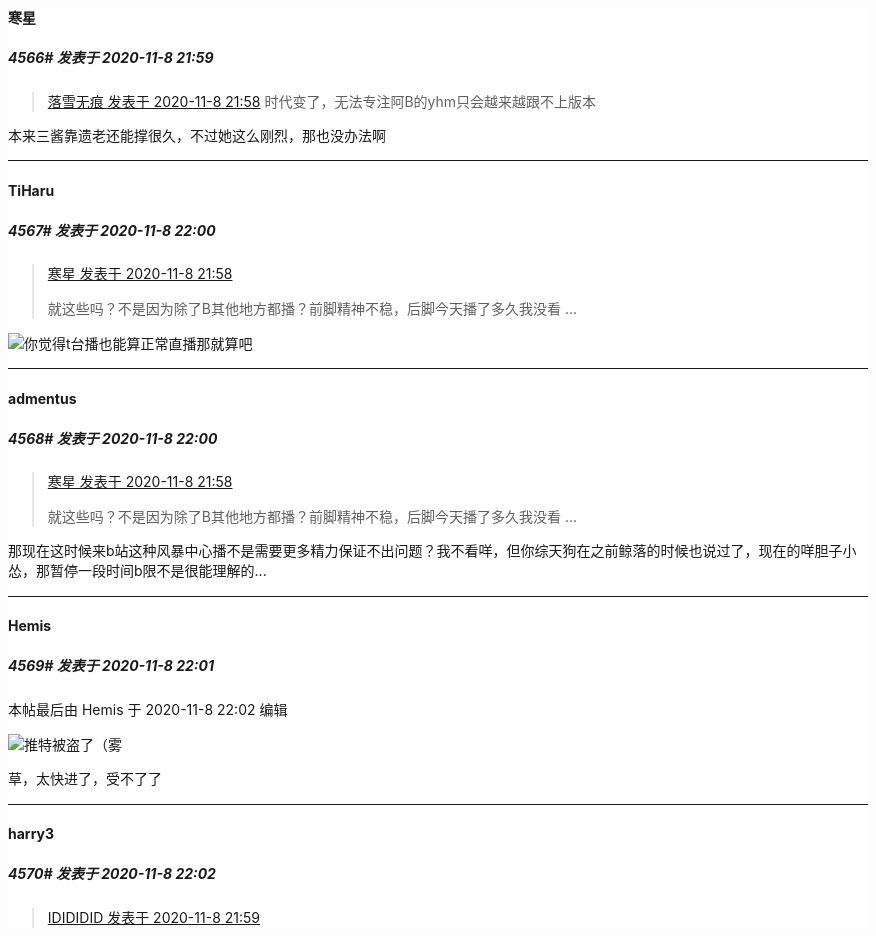 ####  寒星  
##### 4566#       发表于 2020-11-8 21:59


<blockquote><a href="httphttps://bbs.saraba1st.com/2b/forum.php?mod=redirect&amp;goto=findpost&amp;pid=49325126&amp;ptid=1969498" target="_blank">落雪无痕 发表于 2020-11-8 21:58</a>
时代变了，无法专注阿B的yhm只会越来越跟不上版本</blockquote>
本来三酱靠遗老还能撑很久，不过她这么刚烈，那也没办法啊


*****

####  TiHaru  
##### 4567#       发表于 2020-11-8 22:00


<blockquote><a href="httphttps://bbs.saraba1st.com/2b/forum.php?mod=redirect&amp;goto=findpost&amp;pid=49325118&amp;ptid=1969498" target="_blank">寒星 发表于 2020-11-8 21:58</a>

就这些吗？不是因为除了B其他地方都播？前脚精神不稳，后脚今天播了多久我没看 ...</blockquote>
<img src="https://static.saraba1st.com/image/smiley/face2017/067.png" referrerpolicy="no-referrer">你觉得t台播也能算正常直播那就算吧


*****

####  admentus  
##### 4568#       发表于 2020-11-8 22:00


<blockquote><a href="httphttps://bbs.saraba1st.com/2b/forum.php?mod=redirect&amp;goto=findpost&amp;pid=49325118&amp;ptid=1969498" target="_blank">寒星 发表于 2020-11-8 21:58</a>

就这些吗？不是因为除了B其他地方都播？前脚精神不稳，后脚今天播了多久我没看 ...</blockquote>
那现在这时候来b站这种风暴中心播不是需要更多精力保证不出问题？我不看咩，但你综天狗在之前鲸落的时候也说过了，现在的咩胆子小怂，那暂停一段时间b限不是很能理解的...


*****

####  Hemis  
##### 4569#       发表于 2020-11-8 22:01


 本帖最后由 Hemis 于 2020-11-8 22:02 编辑 

<img src="https://static.saraba1st.com/image/smiley/face2017/067.png" referrerpolicy="no-referrer">推特被盗了（雾

草，太快进了，受不了了


*****

####  harry3  
##### 4570#       发表于 2020-11-8 22:02


<blockquote><a href="httphttps://bbs.saraba1st.com/2b/forum.php?mod=redirect&amp;goto=findpost&amp;pid=49325150&amp;ptid=1969498" target="_blank">IDIDIDID 发表于 2020-11-8 21:59</a>
